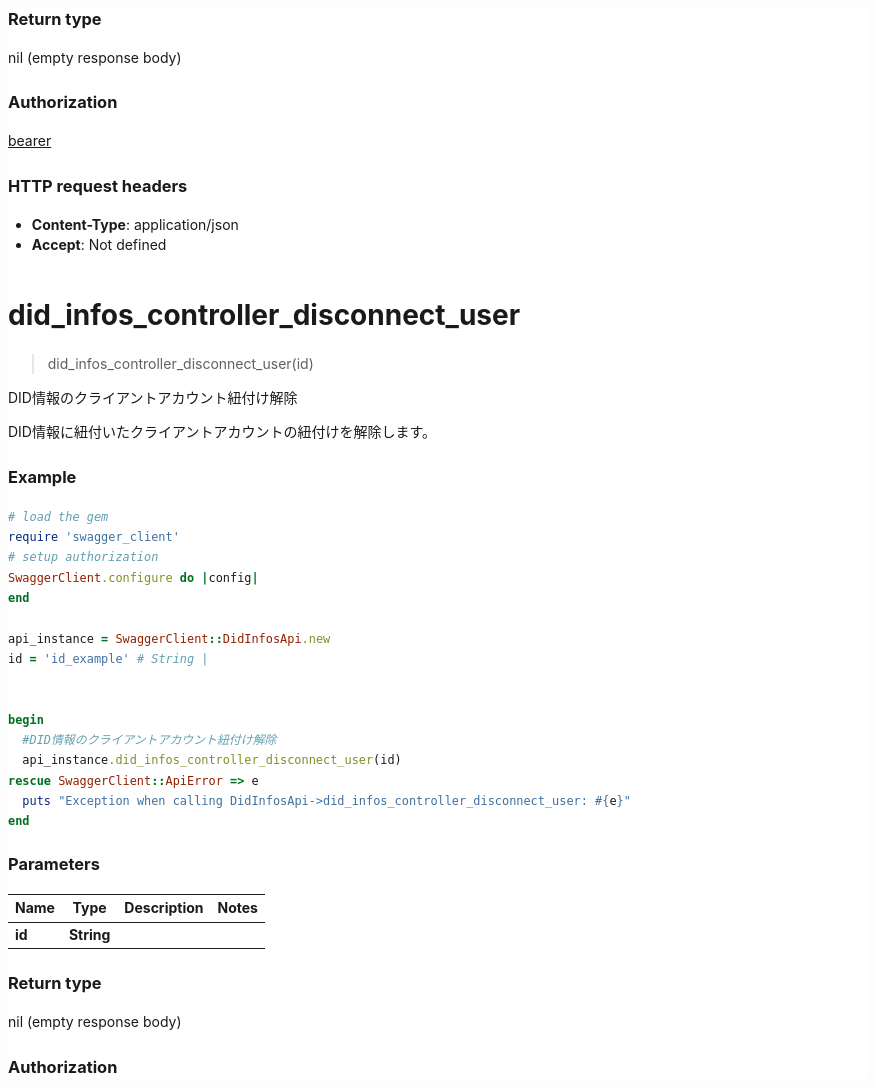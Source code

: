 ### Return type

nil (empty response body)

### Authorization

[bearer](../README.md#bearer)

### HTTP request headers

 - **Content-Type**: application/json
 - **Accept**: Not defined



# **did_infos_controller_disconnect_user**
> did_infos_controller_disconnect_user(id)

DID情報のクライアントアカウント紐付け解除

DID情報に紐付いたクライアントアカウントの紐付けを解除します。

### Example
```ruby
# load the gem
require 'swagger_client'
# setup authorization
SwaggerClient.configure do |config|
end

api_instance = SwaggerClient::DidInfosApi.new
id = 'id_example' # String | 


begin
  #DID情報のクライアントアカウント紐付け解除
  api_instance.did_infos_controller_disconnect_user(id)
rescue SwaggerClient::ApiError => e
  puts "Exception when calling DidInfosApi->did_infos_controller_disconnect_user: #{e}"
end
```

### Parameters

Name | Type | Description  | Notes
------------- | ------------- | ------------- | -------------
 **id** | **String**|  | 

### Return type

nil (empty response body)

### Authorization

